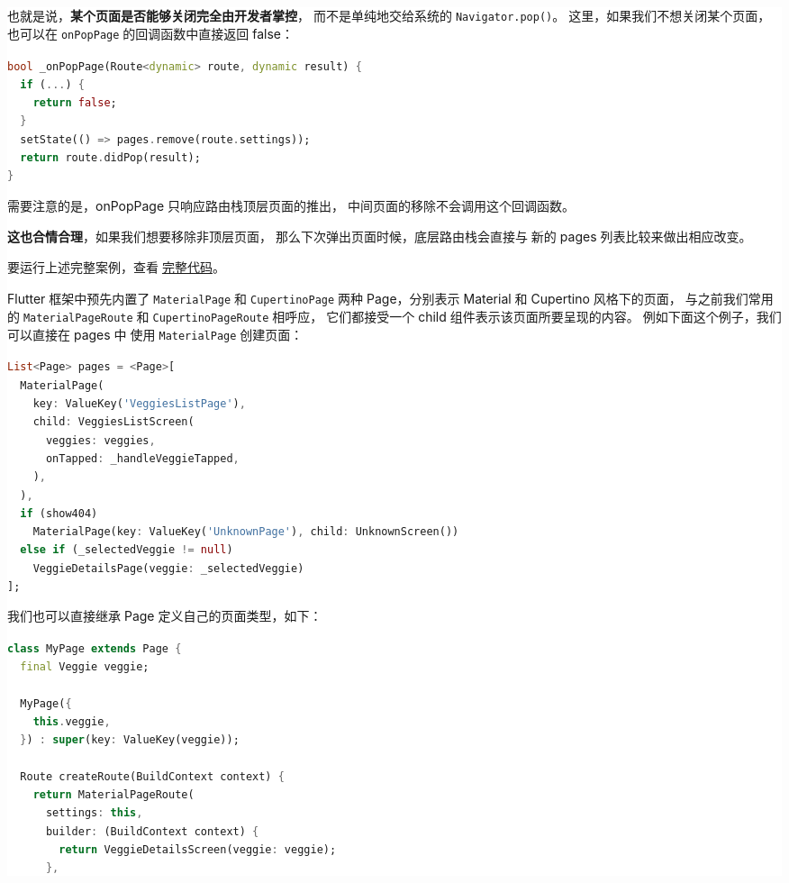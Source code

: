 也就是说，**某个页面是否能够关闭完全由开发者掌控**，
而不是单纯地交给系统的 `Navigator.pop()`。
这里，如果我们不想关闭某个页面，
也可以在 `onPopPage` 的回调函数中直接返回 false：


```dart
bool _onPopPage(Route<dynamic> route, dynamic result) {
  if (...) {
    return false;
  }
  setState(() => pages.remove(route.settings));
  return route.didPop(result);
}
```

需要注意的是，onPopPage 只响应路由栈顶层页面的推出，
中间页面的移除不会调用这个回调函数。

**这也合情合理**，如果我们想要移除非顶层页面，
那么下次弹出页面时候，底层路由栈会直接与
新的 pages 列表比较来做出相应改变。

要运行上述完整案例，查看 [完整代码](https://github.com/MeandNi/flutter_navigator_v2/blob/master/lib/pages_example.dart)。

Flutter 框架中预先内置了 `MaterialPage` 和 
`CupertinoPage` 两种 Page，分别表示 Material 
和 Cupertino 风格下的页面，
与之前我们常用的 `MaterialPageRoute` 
和 `CupertinoPageRoute` 相呼应，
它们都接受一个 child 组件表示该页面所要呈现的内容。
例如下面这个例子，我们可以直接在 pages 中
使用 `MaterialPage` 创建页面：


```dart
List<Page> pages = <Page>[
  MaterialPage(
    key: ValueKey('VeggiesListPage'),
    child: VeggiesListScreen(
      veggies: veggies,
      onTapped: _handleVeggieTapped,
    ),
  ),
  if (show404)
    MaterialPage(key: ValueKey('UnknownPage'), child: UnknownScreen())
  else if (_selectedVeggie != null)
    VeggieDetailsPage(veggie: _selectedVeggie)
];
```

我们也可以直接继承 Page 定义自己的页面类型，如下：


```dart
class MyPage extends Page {
  final Veggie veggie;

  MyPage({
    this.veggie,
  }) : super(key: ValueKey(veggie));

  Route createRoute(BuildContext context) {
    return MaterialPageRoute(
      settings: this,
      builder: (BuildContext context) {
        return VeggieDetailsScreen(veggie: veggie);
      },
```